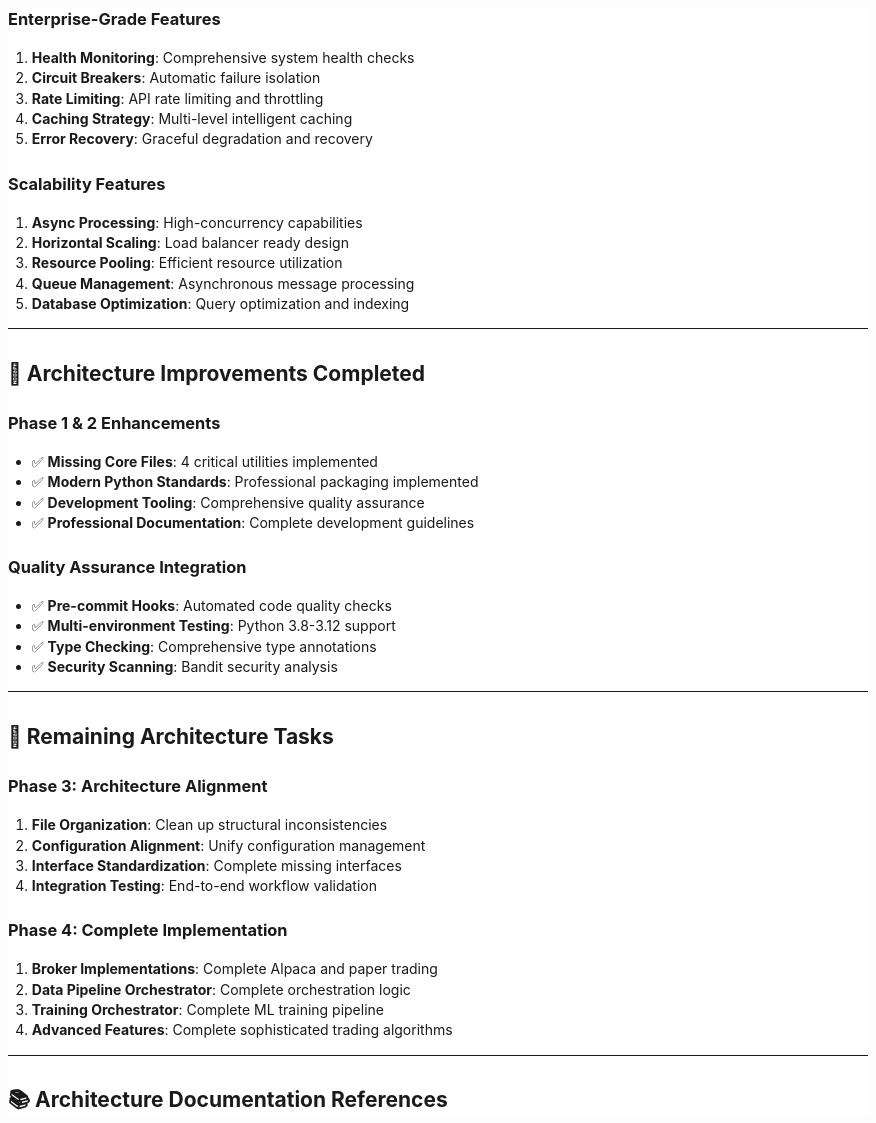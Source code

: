 ### **Enterprise-Grade Features**
1. **Health Monitoring**: Comprehensive system health checks
2. **Circuit Breakers**: Automatic failure isolation
3. **Rate Limiting**: API rate limiting and throttling
4. **Caching Strategy**: Multi-level intelligent caching
5. **Error Recovery**: Graceful degradation and recovery

### **Scalability Features**
1. **Async Processing**: High-concurrency capabilities
2. **Horizontal Scaling**: Load balancer ready design
3. **Resource Pooling**: Efficient resource utilization
4. **Queue Management**: Asynchronous message processing
5. **Database Optimization**: Query optimization and indexing

---

## 🔧 **Architecture Improvements Completed**

### **Phase 1 & 2 Enhancements**
- ✅ **Missing Core Files**: 4 critical utilities implemented
- ✅ **Modern Python Standards**: Professional packaging implemented
- ✅ **Development Tooling**: Comprehensive quality assurance
- ✅ **Professional Documentation**: Complete development guidelines

### **Quality Assurance Integration**
- ✅ **Pre-commit Hooks**: Automated code quality checks
- ✅ **Multi-environment Testing**: Python 3.8-3.12 support
- ✅ **Type Checking**: Comprehensive type annotations
- ✅ **Security Scanning**: Bandit security analysis

---

## 🎯 **Remaining Architecture Tasks**

### **Phase 3: Architecture Alignment**
1. **File Organization**: Clean up structural inconsistencies
2. **Configuration Alignment**: Unify configuration management
3. **Interface Standardization**: Complete missing interfaces
4. **Integration Testing**: End-to-end workflow validation

### **Phase 4: Complete Implementation**
1. **Broker Implementations**: Complete Alpaca and paper trading
2. **Data Pipeline Orchestrator**: Complete orchestration logic
3. **Training Orchestrator**: Complete ML training pipeline
4. **Advanced Features**: Complete sophisticated trading algorithms

---

## 📚 **Architecture Documentation References**
